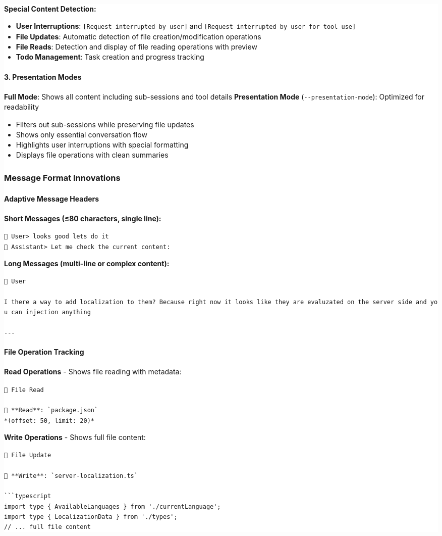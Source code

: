 **Special Content Detection:**
- **User Interruptions**: `[Request interrupted by user]` and `[Request interrupted by user for tool use]`
- **File Updates**: Automatic detection of file creation/modification operations
- **File Reads**: Detection and display of file reading operations with preview
- **Todo Management**: Task creation and progress tracking

#### 3. Presentation Modes

**Full Mode**: Shows all content including sub-sessions and tool details
**Presentation Mode** (`--presentation-mode`): Optimized for readability
- Filters out sub-sessions while preserving file updates
- Shows only essential conversation flow
- Highlights user interruptions with special formatting
- Displays file operations with clean summaries

### Message Format Innovations

#### Adaptive Message Headers

**Short Messages (≤80 characters, single line):**
```
👤 User> looks good lets do it
🤖 Assistant> Let me check the current content:
```

**Long Messages (multi-line or complex content):**
```
👤 User

I there a way to add localization to them? Because right now it looks like they are evaluzated on the server side and you can injection anything

---
```

#### File Operation Tracking

**Read Operations** - Shows file reading with metadata:
```
📖 File Read

📖 **Read**: `package.json`
*(offset: 50, limit: 20)*
```

**Write Operations** - Shows full file content:
```
📝 File Update

🔧 **Write**: `server-localization.ts`

```typescript
import type { AvailableLanguages } from './currentLanguage';
import type { LocalizationData } from './types';
// ... full file content
```
